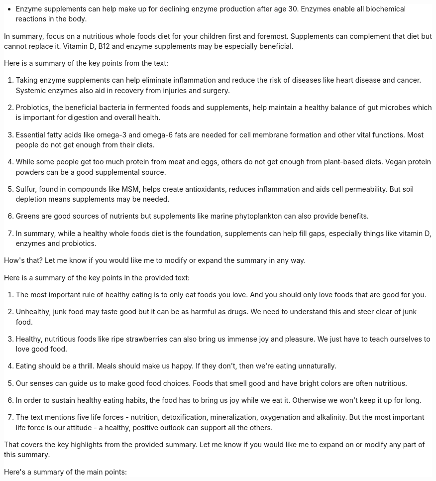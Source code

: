 - Enzyme supplements can help make up for declining enzyme production after age 30. Enzymes enable all biochemical reactions in the body.

In summary, focus on a nutritious whole foods diet for your children first and foremost. Supplements can complement that diet but cannot replace it. Vitamin D, B12 and enzyme supplements may be especially beneficial.

 Here is a summary of the key points from the text:

1. Taking enzyme supplements can help eliminate inflammation and reduce the risk of diseases like heart disease and cancer. Systemic enzymes also aid in recovery from injuries and surgery.

2. Probiotics, the beneficial bacteria in fermented foods and supplements, help maintain a healthy balance of gut microbes which is important for digestion and overall health. 

3. Essential fatty acids like omega-3 and omega-6 fats are needed for cell membrane formation and other vital functions. Most people do not get enough from their diets.

4. While some people get too much protein from meat and eggs, others do not get enough from plant-based diets. Vegan protein powders can be a good supplemental source.

5. Sulfur, found in compounds like MSM, helps create antioxidants, reduces inflammation and aids cell permeability. But soil depletion means supplements may be needed.

6. Greens are good sources of nutrients but supplements like marine phytoplankton can also provide benefits.

7. In summary, while a healthy whole foods diet is the foundation, supplements can help fill gaps, especially things like vitamin D, enzymes and probiotics.

How's that? Let me know if you would like me to modify or expand the summary in any way.

 Here is a summary of the key points in the provided text:

1. The most important rule of healthy eating is to only eat foods you love. And you should only love foods that are good for you. 

2. Unhealthy, junk food may taste good but it can be as harmful as drugs. We need to understand this and steer clear of junk food.

3. Healthy, nutritious foods like ripe strawberries can also bring us immense joy and pleasure. We just have to teach ourselves to love good food.

4. Eating should be a thrill. Meals should make us happy. If they don't, then we're eating unnaturally.

5. Our senses can guide us to make good food choices. Foods that smell good and have bright colors are often nutritious.

6. In order to sustain healthy eating habits, the food has to bring us joy while we eat it. Otherwise we won't keep it up for long. 

7. The text mentions five life forces - nutrition, detoxification, mineralization, oxygenation and alkalinity. But the most important life force is our attitude - a healthy, positive outlook can support all the others.

That covers the key highlights from the provided summary. Let me know if you would like me to expand on or modify any part of this summary.

 Here's a summary of the main points:
